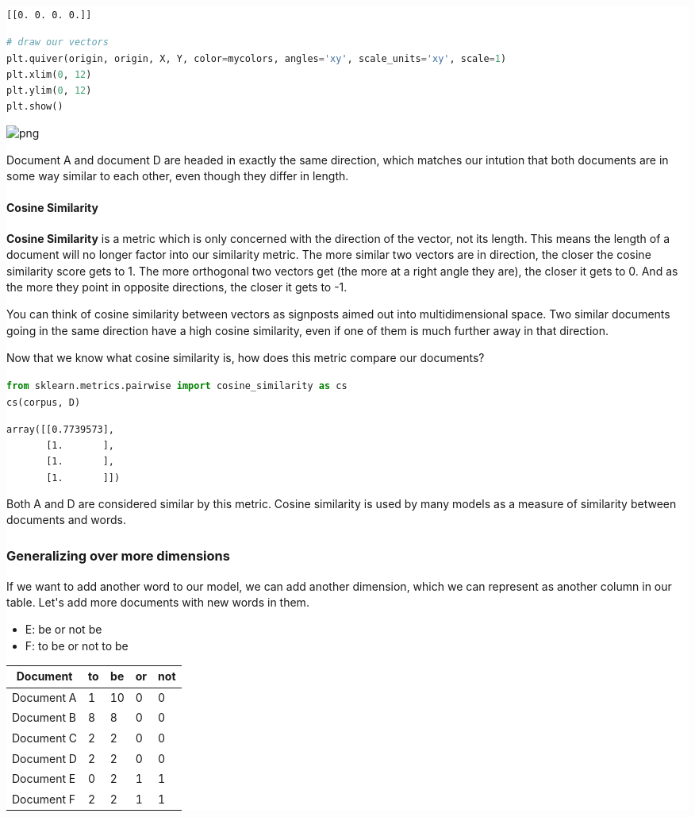 ```txt
[[0. 0. 0. 0.]]
```

```python
# draw our vectors
plt.quiver(origin, origin, X, Y, color=mycolors, angles='xy', scale_units='xy', scale=1)
plt.xlim(0, 12)
plt.ylim(0, 12)
plt.show()
```

![png](VectorSpace_files/VectorSpace_9_1.png)

Document A and document D are headed in exactly the same direction, which matches our intution that both documents are in some way similar to each other, even though they differ in length.

#### Cosine Similarity

**Cosine Similarity** is a metric which is only concerned with the direction of the vector, not its length. This means the length of a document will no longer factor into our similarity metric. The more similar two vectors are in direction, the closer the cosine similarity score gets to 1. The more orthogonal two vectors get (the more at a right angle they are), the closer it gets to 0. And as the more they point in opposite directions, the closer it gets to -1.

You can think of cosine similarity between vectors as signposts aimed out into multidimensional space. Two similar documents going in the same direction have a high cosine similarity, even if one of them is much further away in that direction.

Now that we know what cosine similarity is, how does this metric compare our documents?

```python
from sklearn.metrics.pairwise import cosine_similarity as cs
cs(corpus, D)
```

```txt
array([[0.7739573],
       [1.       ],
       [1.       ],
       [1.       ]])
```

Both A and D are considered similar by this metric. Cosine similarity is used by many models as a measure of similarity between documents and words.

### Generalizing over more dimensions

If we want to add another word to our model, we can add another dimension, which we can represent as another column in our table. Let's add more documents with new words in them.

- E: be or not be
- F: to be or not to be

| Document | to | be | or | not |
| ---------- | ----------- | ----------- | ----------- | ----------- |
| Document A | 1 | 10 | 0 | 0
| Document B | 8 | 8 | 0 | 0
| Document C | 2 | 2 | 0 | 0
| Document D | 2 | 2 | 0 | 0
| Document E | 0 | 2 | 1 | 1
| Document F | 2 | 2 | 1 | 1
